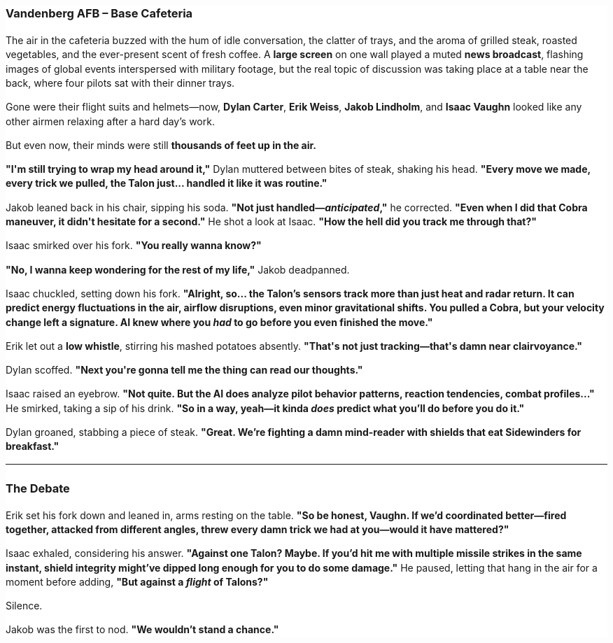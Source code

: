 ### Vandenberg AFB – Base Cafeteria  

The air in the cafeteria buzzed with the hum of idle conversation, the clatter of trays, and the aroma of grilled steak, roasted vegetables, and the ever-present scent of fresh coffee. A **large screen** on one wall played a muted **news broadcast**, flashing images of global events interspersed with military footage, but the real topic of discussion was taking place at a table near the back, where four pilots sat with their dinner trays.  

Gone were their flight suits and helmets—now, **Dylan Carter**, **Erik Weiss**, **Jakob Lindholm**, and **Isaac Vaughn** looked like any other airmen relaxing after a hard day’s work.  

But even now, their minds were still **thousands of feet up in the air.**  

**"I'm still trying to wrap my head around it,"** Dylan muttered between bites of steak, shaking his head. **"Every move we made, every trick we pulled, the Talon just... handled it like it was routine."**  

Jakob leaned back in his chair, sipping his soda. **"Not just handled—*anticipated*,"** he corrected. **"Even when I did that Cobra maneuver, it didn't hesitate for a second."** He shot a look at Isaac. **"How the hell did you track me through that?"**  

Isaac smirked over his fork. **"You really wanna know?"**  

**"No, I wanna keep wondering for the rest of my life,"** Jakob deadpanned.  

Isaac chuckled, setting down his fork. **"Alright, so... the Talon’s sensors track more than just heat and radar return. It can predict energy fluctuations in the air, airflow disruptions, even minor gravitational shifts. You pulled a Cobra, but your velocity change left a signature. AI knew where you *had* to go before you even finished the move."**  

Erik let out a **low whistle**, stirring his mashed potatoes absently. **"That's not just tracking—that's damn near clairvoyance."**  

Dylan scoffed. **"Next you're gonna tell me the thing can read our thoughts."**  

Isaac raised an eyebrow. **"Not quite. But the AI does analyze pilot behavior patterns, reaction tendencies, combat profiles..."** He smirked, taking a sip of his drink. **"So in a way, yeah—it kinda *does* predict what you’ll do before you do it."**  

Dylan groaned, stabbing a piece of steak. **"Great. We’re fighting a damn mind-reader with shields that eat Sidewinders for breakfast."**  

---

### The Debate  

Erik set his fork down and leaned in, arms resting on the table. **"So be honest, Vaughn. If we’d coordinated better—fired together, attacked from different angles, threw every damn trick we had at you—would it have mattered?"**  

Isaac exhaled, considering his answer. **"Against one Talon? Maybe. If you’d hit me with multiple missile strikes in the same instant, shield integrity might’ve dipped long enough for you to do some damage."** He paused, letting that hang in the air for a moment before adding, **"But against a *flight* of Talons?"**  

Silence.  

Jakob was the first to nod. **"We wouldn’t stand a chance."**  
